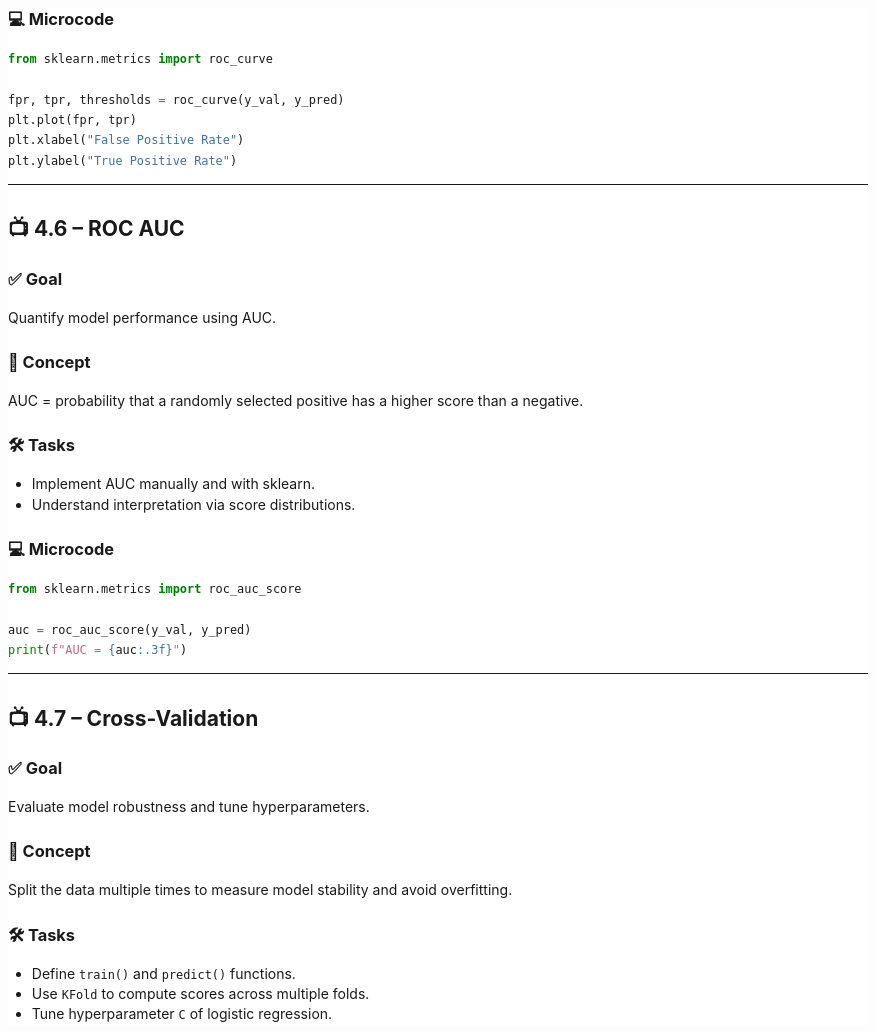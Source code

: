### 💻 Microcode

```python
from sklearn.metrics import roc_curve

fpr, tpr, thresholds = roc_curve(y_val, y_pred)
plt.plot(fpr, tpr)
plt.xlabel("False Positive Rate")
plt.ylabel("True Positive Rate")
```

---

## 📺 4.6 – ROC AUC

### ✅ Goal

Quantify model performance using AUC.

### 🧠 Concept

AUC = probability that a randomly selected positive has a higher score than a negative.

### 🛠️ Tasks

* Implement AUC manually and with sklearn.
* Understand interpretation via score distributions.

### 💻 Microcode

```python
from sklearn.metrics import roc_auc_score

auc = roc_auc_score(y_val, y_pred)
print(f"AUC = {auc:.3f}")
```

---

## 📺 4.7 – Cross-Validation

### ✅ Goal

Evaluate model robustness and tune hyperparameters.

### 🧠 Concept

Split the data multiple times to measure model stability and avoid overfitting.

### 🛠️ Tasks

* Define `train()` and `predict()` functions.
* Use `KFold` to compute scores across multiple folds.
* Tune hyperparameter `C` of logistic regression.
